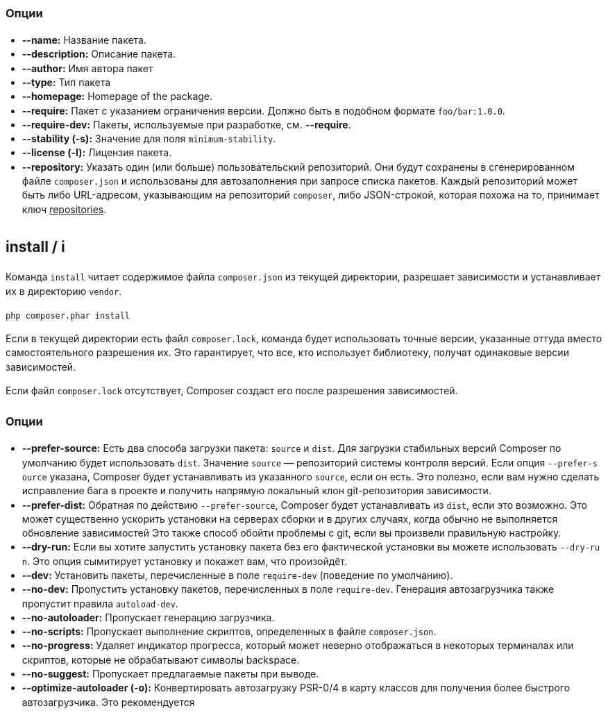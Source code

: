 ### Опции

* **--name:** Название пакета.
* **--description:** Описание пакета.
* **--author:** Имя автора пакет
* **--type:** Тип пакета
* **--homepage:** Homepage of the package.
* **--require:** Пакет с указанием ограничения версии. Должно быть в подобном
  формате `foo/bar:1.0.0`.
* **--require-dev:** Пакеты, используемые при разработке, см. **--require**.
* **--stability (-s):** Значение для поля `minimum-stability`.
* **--license (-l):** Лицензия пакета.
* **--repository:** Указать один (или больше) пользовательский репозиторий. Они
  будут сохранены в сгенерированном файле `composer.json` и использованы для
  автозаполнения при запросе списка пакетов. Каждый репозиторий может быть либо
  URL-адресом, указывающим на репозиторий `composer`, либо JSON-строкой, которая
  похожа на то, принимает ключ [repositories](04-schema.md#repositories).

## install / i

Команда `install` читает содержимое файла `composer.json` из текущей директории,
разрешает зависимости и устанавливает их в директорию `vendor`.

```sh
php composer.phar install
```

Если в текущей директории есть файл `composer.lock`, команда будет использовать
точные версии, указанные оттуда вместо самостоятельного разрешения их. Это
гарантирует, что все, кто использует библиотеку, получат одинаковые версии
зависимостей.

Если файл `composer.lock` отсутствует, Composer создаст его после разрешения
зависимостей.

### Опции

* **--prefer-source:** Есть два способа загрузки пакета: `source` и `dist`. Для
  загрузки стабильных версий Composer по умолчанию будет использовать `dist`.
  Значение `source` — репозиторий системы контроля версий. Если опция
  `--prefer-source` указана, Composer будет устанавливать из указанного
  `source`, если он есть. Это полезно, если вам нужно сделать исправление бага в
  проекте и получить напрямую локальный клон git-репозитория зависимости.
* **--prefer-dist:** Обратная по действию `--prefer-source`, Composer будет
  устанавливать из `dist`, если это возможно. Это может существенно ускорить
  установки на серверах сборки и в других случаях, когда обычно не выполняется
  обновление зависимостей Это также способ обойти проблемы с git, если вы
  произвели правильную настройку.
* **--dry-run:** Если вы хотите запустить установку пакета без его фактической
  установки вы можете использовать `--dry-run`. Это опция сымитирует установку и
  покажет вам, что произойдёт.
* **--dev:** Установить пакеты, перечисленные в поле `require-dev` (поведение по
  умолчанию).
* **--no-dev:** Пропустить установку пакетов, перечисленных в поле
  `require-dev`. Генерация автозагрузчика также пропустит правила
  `autoload-dev`.
* **--no-autoloader:** Пропускает генерацию загрузчика.
* **--no-scripts:** Пропускает выполнение скриптов, определенных в файле
  `composer.json`.
* **--no-progress:** Удаляет индикатор прогресса, который может неверно
  отображаться в некоторых терминалах или скриптов, которые не обрабатывают
  символы backspace.
* **--no-suggest:** Пропускает предлагаемые пакеты при выводе.
* **--optimize-autoloader (-o):** Конвертировать автозагрузку PSR-0/4 в карту
  классов для получения более быстрого автозагрузчика. Это рекомендуется
